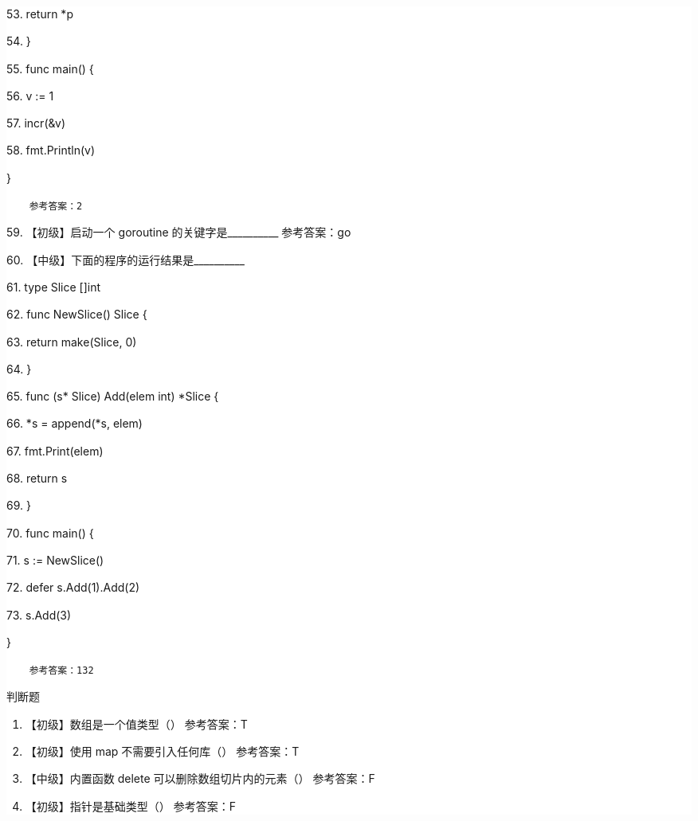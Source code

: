 53\. return *p

54\. }

55\. func main() {  

56\. v := 1

57\. incr(&v)

58\. fmt.Println(v)

}

        参考答案：2

59\. 【初级】启动一个 goroutine 的关键字是__________
        参考答案：go

60\. 【中级】下面的程序的运行结果是__________

61\. type Slice []int

62\. func NewSlice() Slice {

63\. return make(Slice, 0)

64\. }

65\. func (s* Slice) Add(elem int) *Slice {

66\. *s = append(*s, elem)

67\. fmt.Print(elem)

68\. return s

69\. }

70\. func main() {  

71\. s := NewSlice()

72\. defer s.Add(1).Add(2)

73\. s.Add(3)

}

        参考答案：132

判断题

1. 【初级】数组是一个值类型（）
        参考答案：T

2. 【初级】使用 map 不需要引入任何库（）
        参考答案：T

3. 【中级】内置函数 delete 可以删除数组切片内的元素（）
        参考答案：F

4. 【初级】指针是基础类型（）
        参考答案：F
